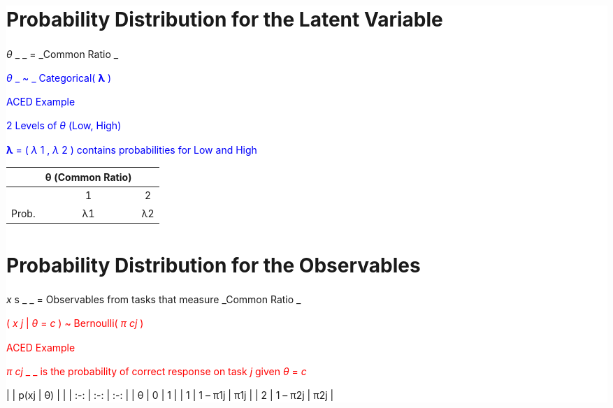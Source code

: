 # Probability Distribution for the Latent Variable

_θ_  _ _ =  _Common Ratio _

<span style="color:#0000FF"> _θ_ </span>  <span style="color:#0000FF"> _ ~ _ </span>  <span style="color:#0000FF">Categorical\(</span>  <span style="color:#0000FF"> __λ__ </span>  <span style="color:#0000FF">\)</span>

<span style="color:#0000FB">ACED Example</span>

<span style="color:#0000FB">2 Levels of </span>  <span style="color:#0000FB"> _θ_ </span>  <span style="color:#0000FB"> \(Low\, High\)</span>

<span style="color:#0000FB"> __λ__ </span>  <span style="color:#0000FB"> = \(</span>  <span style="color:#0000FB"> _λ_ </span>  <span style="color:#0000FB">1</span>  <span style="color:#0000FB">\, </span>  <span style="color:#0000FB"> _λ_ </span>  <span style="color:#0000FB">2</span>  <span style="color:#0000FB">\) contains probabilities for Low and High </span>

|  | θ (Common Ratio) |  |
| :-: | :-: | :-: |
|  | 1 | 2 |
| Prob. | λ1 | λ2 |

# Probability Distribution for the Observables

_x_ s _ _ = Observables from tasks that measure  _Common Ratio _

<span style="color:#FF0000">\(</span>  <span style="color:#FF0000"> _x_ </span>  <span style="color:#FF0000"> _j_ </span>  <span style="color:#FF0000"> | </span>  <span style="color:#FF0000"> _θ_ </span>  <span style="color:#FF0000"> = </span>  <span style="color:#FF0000"> _c_ </span>  <span style="color:#FF0000">\) ~ Bernoulli\(</span>  <span style="color:#FF0000"> _π_ </span>  <span style="color:#FF0000"> _cj_ </span>  <span style="color:#FF0000">\)</span>

<span style="color:#FF0000">ACED Example</span>

<span style="color:#FF0000"> _π_ </span>  <span style="color:#FF0000"> _cj_ </span>  <span style="color:#FF0000"> _ _ </span>  <span style="color:#FF0000"> is the probability of correct response on task </span>  <span style="color:#FF0000"> _j_ </span>  <span style="color:#FF0000"> given </span>  <span style="color:#FF0000"> _θ_ </span>  <span style="color:#FF0000"> = </span>  <span style="color:#FF0000"> _c_ </span>

|  | p(xj | θ) |  |
| :-: | :-: | :-: |
| θ | 0 | 1 |
| 1 | 1 – π1j | π1j |
| 2 | 1 – π2j | π2j |
